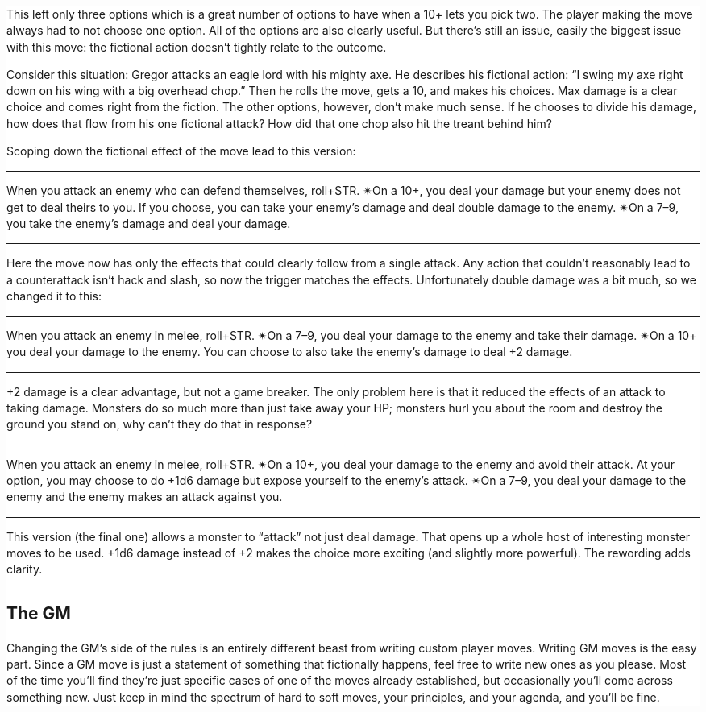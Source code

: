 
This left only three options which is a great number of options to have when a 10+ lets you pick two. The player making the move always had to not choose one option. All of the options are also clearly useful. But there’s still an issue, easily the biggest issue with this move: the fictional action doesn’t tightly relate to the outcome.

Consider this situation: Gregor attacks an eagle lord with his mighty axe. He describes his fictional action: “I swing my axe right down on his wing with a big overhead chop.” Then he rolls the move, gets a 10, and makes his choices. Max damage is a clear choice and comes right from the fiction. The other options, however, don’t make much sense. If he chooses to divide his damage, how does that flow from his one fictional attack? How did that one chop also hit the treant behind him?

Scoping down the fictional effect of the move lead to this version:

---

When you attack an enemy who can defend themselves, roll+STR. ✴On a 10+, you deal your damage but your enemy does not get to deal theirs to you. If you choose, you can take your enemy’s damage and deal double damage to the enemy. ✴On a 7–9, you take the enemy’s damage and deal your damage.

---

Here the move now has only the effects that could clearly follow from a single attack. Any action that couldn’t reasonably lead to a counterattack isn’t hack and slash, so now the trigger matches the effects. Unfortunately double damage was a bit much, so we changed it to this:

---

When you attack an enemy in melee, roll+STR. ✴On a 7–9, you deal your damage to the enemy and take their damage. ✴On a 10+ you deal your damage to the enemy. You can choose to also take the enemy’s damage to deal +2 damage.

---

+2 damage is a clear advantage, but not a game breaker. The only problem here is that it reduced the effects of an attack to taking damage. Monsters do so much more than just take away your HP; monsters hurl you about the room and destroy the ground you stand on, why can’t they do that in response?

---

When you attack an enemy in melee, roll+STR. ✴On a 10+, you deal your damage to the enemy and avoid their attack. At your option, you may choose to do +1d6 damage but expose yourself to the enemy’s attack. ✴On a 7–9, you deal your damage to the enemy and the enemy makes an attack against you.

---

This version (the final one) allows a monster to “attack” not just deal damage. That opens up a whole host of interesting monster moves to be used. +1d6 damage instead of +2 makes the choice more exciting (and slightly more powerful). The rewording adds clarity.

## The GM

Changing the GM’s side of the rules is an entirely different beast from writing custom player moves. Writing GM moves is the easy part. Since a GM move is just a statement of something that fictionally happens, feel free to write new ones as you please. Most of the time you’ll find they’re just specific cases of one of the moves already established, but occasionally you’ll come across something new. Just keep in mind the spectrum of hard to soft moves, your principles, and your agenda, and you’ll be fine.
